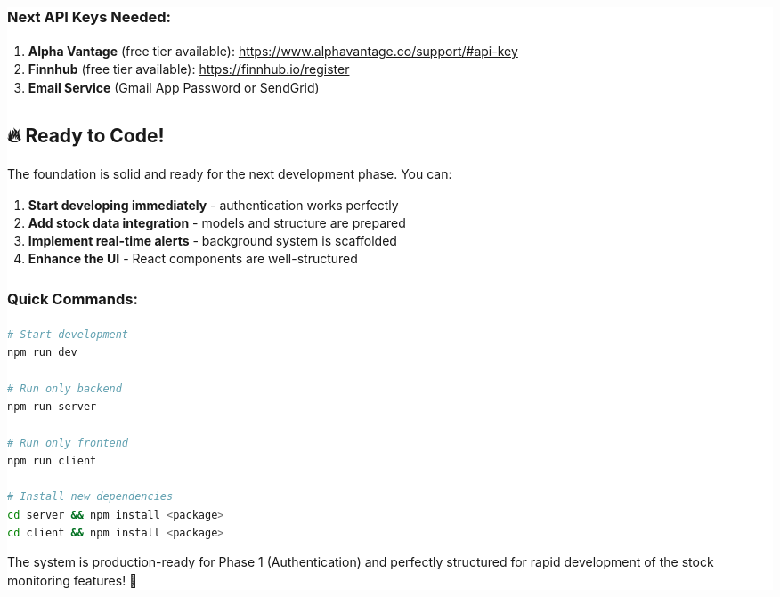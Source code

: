 ### Next API Keys Needed:
1. **Alpha Vantage** (free tier available): https://www.alphavantage.co/support/#api-key
2. **Finnhub** (free tier available): https://finnhub.io/register
3. **Email Service** (Gmail App Password or SendGrid)

## 🔥 Ready to Code!

The foundation is solid and ready for the next development phase. You can:

1. **Start developing immediately** - authentication works perfectly
2. **Add stock data integration** - models and structure are prepared  
3. **Implement real-time alerts** - background system is scaffolded
4. **Enhance the UI** - React components are well-structured

### Quick Commands:
```bash
# Start development
npm run dev

# Run only backend
npm run server

# Run only frontend  
npm run client

# Install new dependencies
cd server && npm install <package>
cd client && npm install <package>
```

The system is production-ready for Phase 1 (Authentication) and perfectly structured for rapid development of the stock monitoring features! 🚀
